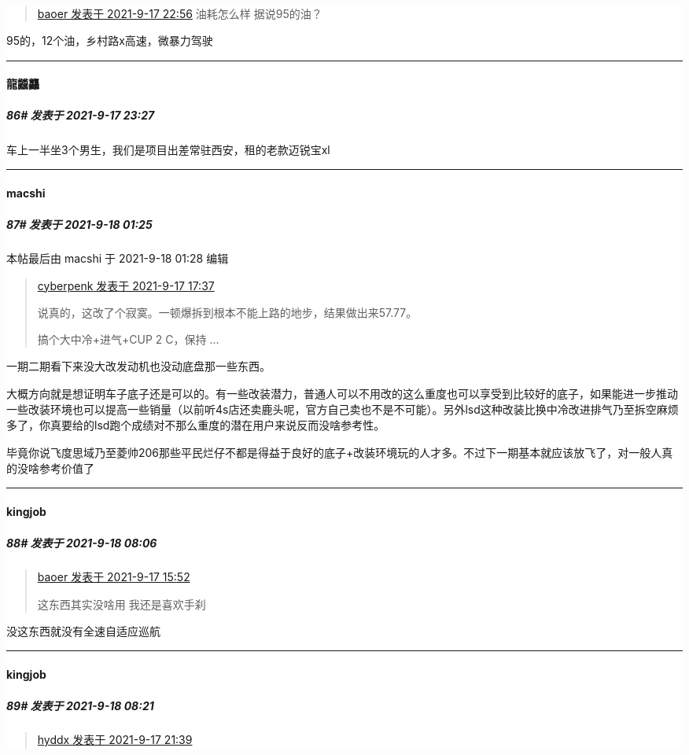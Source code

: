 
<blockquote><a href="httphttps://bbs.saraba1st.com/2b/forum.php?mod=redirect&amp;goto=findpost&amp;pid=52794217&amp;ptid=2026663" target="_blank">baoer 发表于 2021-9-17 22:56</a>
油耗怎么样 据说95的油？</blockquote>
95的，12个油，乡村路x高速，微暴力驾驶


*****

####  龍龖龘  
##### 86#       发表于 2021-9-17 23:27


车上一半坐3个男生，我们是项目出差常驻西安，租的老款迈锐宝xl


*****

####  macshi  
##### 87#       发表于 2021-9-18 01:25


 本帖最后由 macshi 于 2021-9-18 01:28 编辑 
<blockquote><a href="httphttps://bbs.saraba1st.com/2b/forum.php?mod=redirect&amp;goto=findpost&amp;pid=52790383&amp;ptid=2026663" target="_blank">cyberpenk 发表于 2021-9-17 17:37</a>

说真的，这改了个寂寞。一顿爆拆到根本不能上路的地步，结果做出来57.77。

搞个大中冷+进气+CUP 2 C，保持 ...</blockquote>

一期二期看下来没大改发动机也没动底盘那一些东西。

大概方向就是想证明车子底子还是可以的。有一些改装潜力，普通人可以不用改的这么重度也可以享受到比较好的底子，如果能进一步推动一些改装环境也可以提高一些销量（以前听4s店还卖鹿头呢，官方自己卖也不是不可能）。另外lsd这种改装比换中冷改进排气乃至拆空麻烦多了，你真要给的lsd跑个成绩对不那么重度的潜在用户来说反而没啥参考性。

毕竟你说飞度思域乃至菱帅206那些平民烂仔不都是得益于良好的底子+改装环境玩的人才多。不过下一期基本就应该放飞了，对一般人真的没啥参考价值了


*****

####  kingjob  
##### 88#       发表于 2021-9-18 08:06


<blockquote><a href="httphttps://bbs.saraba1st.com/2b/forum.php?mod=redirect&amp;goto=findpost&amp;pid=52788878&amp;ptid=2026663" target="_blank">baoer 发表于 2021-9-17 15:52</a>

这东西其实没啥用 我还是喜欢手刹</blockquote>
没这东西就没有全速自适应巡航


*****

####  kingjob  
##### 89#       发表于 2021-9-18 08:21


<blockquote><a href="httphttps://bbs.saraba1st.com/2b/forum.php?mod=redirect&amp;goto=findpost&amp;pid=52793271&amp;ptid=2026663" target="_blank">hyddx 发表于 2021-9-17 21:39</a>
